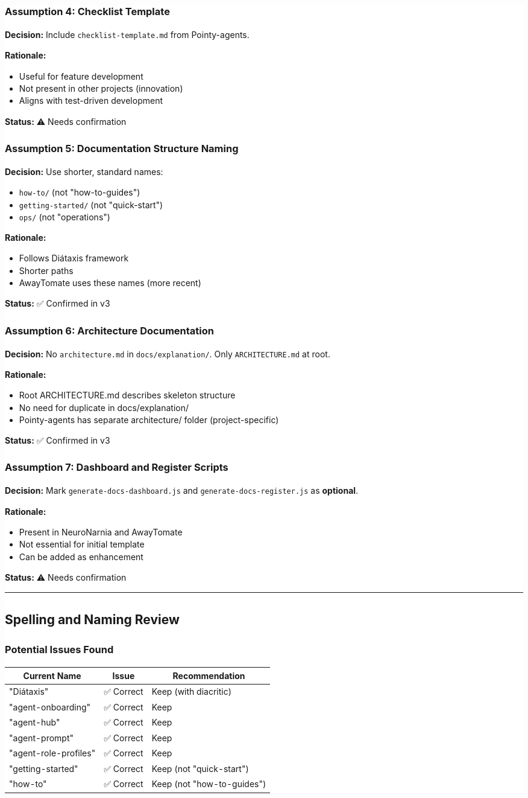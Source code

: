 ### Assumption 4: Checklist Template

**Decision:** Include `checklist-template.md` from Pointy-agents.

**Rationale:**
- Useful for feature development
- Not present in other projects (innovation)
- Aligns with test-driven development

**Status:** ⚠️ Needs confirmation

### Assumption 5: Documentation Structure Naming

**Decision:** Use shorter, standard names:
- `how-to/` (not "how-to-guides")
- `getting-started/` (not "quick-start")
- `ops/` (not "operations")

**Rationale:**
- Follows Diátaxis framework
- Shorter paths
- AwayTomate uses these names (more recent)

**Status:** ✅ Confirmed in v3

### Assumption 6: Architecture Documentation

**Decision:** No `architecture.md` in `docs/explanation/`. Only `ARCHITECTURE.md` at root.

**Rationale:**
- Root ARCHITECTURE.md describes skeleton structure
- No need for duplicate in docs/explanation/
- Pointy-agents has separate architecture/ folder (project-specific)

**Status:** ✅ Confirmed in v3

### Assumption 7: Dashboard and Register Scripts

**Decision:** Mark `generate-docs-dashboard.js` and `generate-docs-register.js` as **optional**.

**Rationale:**
- Present in NeuroNarnia and AwayTomate
- Not essential for initial template
- Can be added as enhancement

**Status:** ⚠️ Needs confirmation

---

## Spelling and Naming Review

### Potential Issues Found

| Current Name | Issue | Recommendation |
|--------------|-------|----------------|
| "Diátaxis" | ✅ Correct | Keep (with diacritic) |
| "agent-onboarding" | ✅ Correct | Keep |
| "agent-hub" | ✅ Correct | Keep |
| "agent-prompt" | ✅ Correct | Keep |
| "agent-role-profiles" | ✅ Correct | Keep |
| "getting-started" | ✅ Correct | Keep (not "quick-start") |
| "how-to" | ✅ Correct | Keep (not "how-to-guides") |